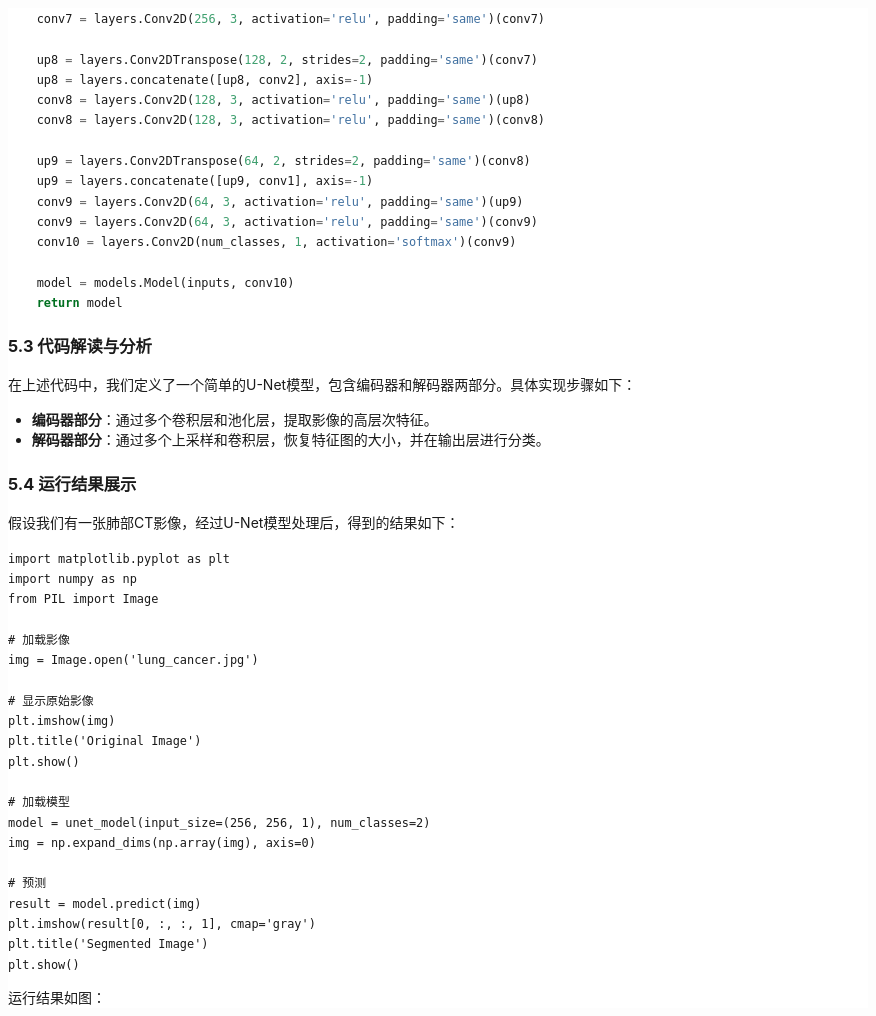 ```python
    conv7 = layers.Conv2D(256, 3, activation='relu', padding='same')(conv7)

    up8 = layers.Conv2DTranspose(128, 2, strides=2, padding='same')(conv7)
    up8 = layers.concatenate([up8, conv2], axis=-1)
    conv8 = layers.Conv2D(128, 3, activation='relu', padding='same')(up8)
    conv8 = layers.Conv2D(128, 3, activation='relu', padding='same')(conv8)

    up9 = layers.Conv2DTranspose(64, 2, strides=2, padding='same')(conv8)
    up9 = layers.concatenate([up9, conv1], axis=-1)
    conv9 = layers.Conv2D(64, 3, activation='relu', padding='same')(up9)
    conv9 = layers.Conv2D(64, 3, activation='relu', padding='same')(conv9)
    conv10 = layers.Conv2D(num_classes, 1, activation='softmax')(conv9)

    model = models.Model(inputs, conv10)
    return model
```

### 5.3 代码解读与分析

在上述代码中，我们定义了一个简单的U-Net模型，包含编码器和解码器两部分。具体实现步骤如下：

- **编码器部分**：通过多个卷积层和池化层，提取影像的高层次特征。
- **解码器部分**：通过多个上采样和卷积层，恢复特征图的大小，并在输出层进行分类。

### 5.4 运行结果展示

假设我们有一张肺部CT影像，经过U-Net模型处理后，得到的结果如下：

```
import matplotlib.pyplot as plt
import numpy as np
from PIL import Image

# 加载影像
img = Image.open('lung_cancer.jpg')

# 显示原始影像
plt.imshow(img)
plt.title('Original Image')
plt.show()

# 加载模型
model = unet_model(input_size=(256, 256, 1), num_classes=2)
img = np.expand_dims(np.array(img), axis=0)

# 预测
result = model.predict(img)
plt.imshow(result[0, :, :, 1], cmap='gray')
plt.title('Segmented Image')
plt.show()
```

运行结果如图：

